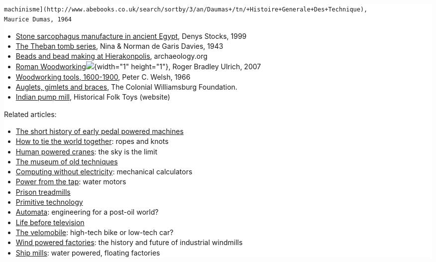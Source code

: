     machinisme](http://www.abebooks.co.uk/search/sortby/3/an/Daumas+/tn/+Histoire+Generale+Des+Technique),
    Maurice Dumas, 1964
-   [Stone sarcophagus manufacture in ancient
    Egypt](http://findarticles.com/p/articles/mi_hb3284/is_282_73/ai_n28754841/),
    Denys Stocks, 1999
-   [The Theban tomb
    series](http://www.metmuseum.org/search/iquery.asp), Nina & Norman
    de Garis Davies, 1943
-   [Beads and bead making at
    Hierakonpolis](http://www.archaeology.org/interactive/hierakonpolis/field09/3.html),
    archaeology.org
-   [Roman
    Woodworking](http://www.amazon.com/gp/product/0300103417?ie=UTF8&tag=lowtemagaz-20&linkCode=as2&camp=1789&creative=9325&creativeASIN=0300103417)![](http://www.assoc-amazon.com/e/ir?t=lowtemagaz-20&l=as2&o=1&a=0300103417){width="1"
    height="1"}, Roger Bradley Ulrich, 2007
-   [Woodworking tools,
    1600-1900](http://www.wkfinetools.com/hUS/z-USRead/1966-Woodworking%20Tools/1966-Woodworking%20Tools.asp),
    Peter C. Welsh, 1966
-   [Auglets, gimlets and
    braces](http://www.history.org/almanack/life/tools/tlaug.cfm), The
    Colonial Williamsburg Foundation.
-   [Indian pump
    mill](http://www.historicalfolktoys.com/catcont/6007.html),
    Historical Folk Toys (website)

Related articles:

-   [The short history of early pedal powered
    machines]({filename}/posts/history-of-pedal-powered-machines.md)
-   [How to tie the world
    together]({filename}/posts/lost-knowledge-ropes-and-knots.md):
    ropes and knots
-   [Human powered
    cranes]({filename}/posts/history-of-human-powered-cranes.md):
    the sky is the limit
-   [The museum of old
    techniques]({filename}/posts/the-museum-of-old-techniques.md)
-   [Computing without
    electricity]({filename}/posts/computers-antiq.md):
    mechanical calculators
-   [Power from the
    tap]({filename}/posts/power-from-the-tap-water-motors.md):
    water motors
-   [Prison
    treadmills](http://www.notechmagazine.com/treadwheels-treadmills/)
-   [Primitive
    technology](http://www.notechmagazine.com/primitive-technology/)
-   [Automata]({filename}/posts/automata-engineering-for-a-post-oil-world.md):
    engineering for a post-oil world?
-   [Life before
    television]({filename}/posts/turn-off-your-f.md)
-   [The
    velomobile]({filename}/posts/the-velomobile-high-tech-bike-or-low-tech-car.md):
    high-tech bike or low-tech car?
-   [Wind powered
    factories]({filename}/posts/history-of-industrial-windmills.md):
    the history and future of industrial windmills
-   [Ship
    mills]({filename}/posts/boat-mills-bridge-mills-and-hanging-mills.md):
    water powered, floating factories
